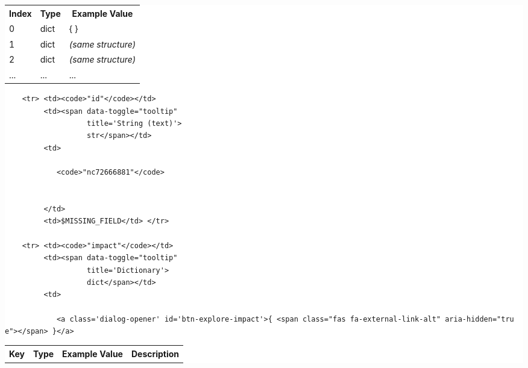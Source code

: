 <div id='explore' title='List'>
    <table class='table table-condensed table-striped table-bordered' >
        <tr> <th>Index</th> <th>Type</th> <th>Example Value</th></tr>
        <tr> <td>0</td>
             <td>dict</td>
             <td><a class='dialog-opener' id='btn-explore-'>{ <span class="fas fa-external-link-alt" aria-hidden="true"></span> }</a></td>
        </tr>
        <tr> <td>1</td> <td>dict</td> <td><em>(same structure)</em></td></tr>
        <tr> <td>2</td> <td>dict</td> <td><em>(same structure)</em></td></tr>
        <tr> <td>...</td> <td>...</td> <td>...</td></tr>
    </table>
</div>

<script>
$(document).ready(function() {
    $( "#explore" ).dialog({
      autoOpen: false,
      width: 'auto',
      create: function (event, ui) {
        // Set max-width
        $(this).parent().css("maxWidth", "600px");
      }
    });
    $("#btn-explore-").click(function() {
        $( "#explore-" ).dialog("open").css({'max-height':"400px", overflow:"auto"});
        $('.ui-dialog :button').blur();
    });
});
</script>


<div id='explore-' title='Dictionary (4 keys)'>
    <table class='table table-sm table-striped table-bordered' >
        <tr> <th>Key</th> <th>Type</th> <th>Example Value</th> <th>Description</th></tr>
        
        <tr> <td><code>"id"</code></td> 
             <td><span data-toggle="tooltip"
                       title='String (text)'>
                       str</span></td> 
             <td>
             
                <code>"nc72666881"</code>
             
                
             </td> 
             <td>$MISSING_FIELD</td> </tr>
        
        <tr> <td><code>"impact"</code></td> 
             <td><span data-toggle="tooltip"
                       title='Dictionary'>
                       dict</span></td> 
             <td>
             
                <a class='dialog-opener' id='btn-explore-impact'>{ <span class="fas fa-external-link-alt" aria-hidden="true"></span> }</a>
             